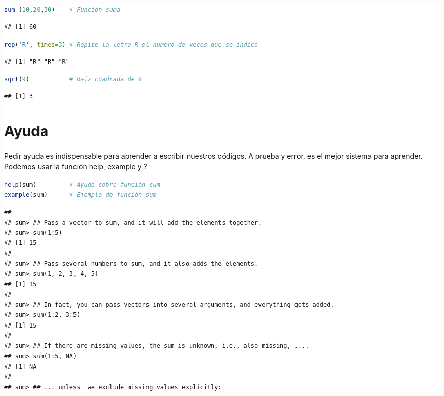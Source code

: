 ``` r
sum (10,20,30)    # Función suma
```

    ## [1] 60

``` r
rep('R', times=3) # Repite la letra R el numero de veces que se indica
```

    ## [1] "R" "R" "R"

``` r
sqrt(9)           # Raiz cuadrada de 9
```

    ## [1] 3

Ayuda
=====

Pedir ayuda es indispensable para aprender a escribir nuestros códigos. A prueba y error, es el mejor sistema para aprender. Podemos usar la función help, example y ?

``` r
help(sum)         # Ayuda sobre función sum
example(sum)      # Ejemplo de función sum
```

    ## 
    ## sum> ## Pass a vector to sum, and it will add the elements together.
    ## sum> sum(1:5)
    ## [1] 15
    ## 
    ## sum> ## Pass several numbers to sum, and it also adds the elements.
    ## sum> sum(1, 2, 3, 4, 5)
    ## [1] 15
    ## 
    ## sum> ## In fact, you can pass vectors into several arguments, and everything gets added.
    ## sum> sum(1:2, 3:5)
    ## [1] 15
    ## 
    ## sum> ## If there are missing values, the sum is unknown, i.e., also missing, ....
    ## sum> sum(1:5, NA)
    ## [1] NA
    ## 
    ## sum> ## ... unless  we exclude missing values explicitly: